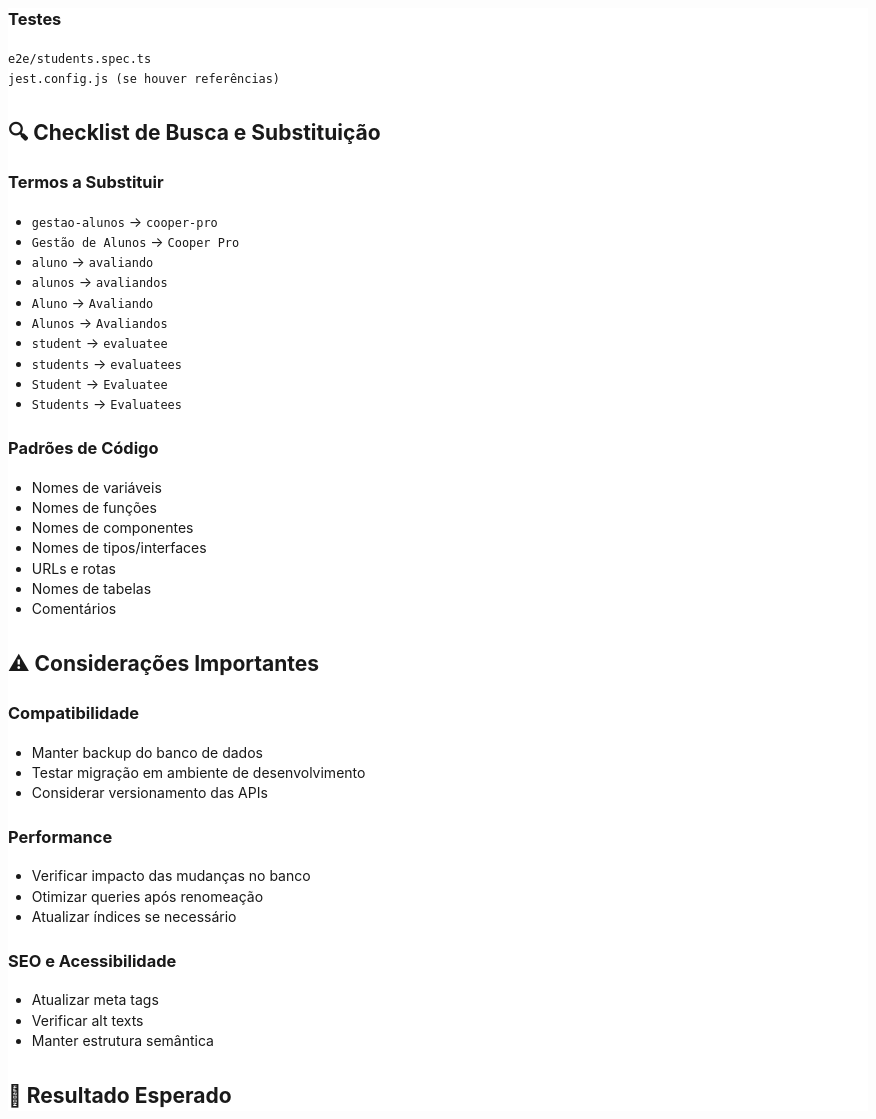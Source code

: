 ### Testes
```
e2e/students.spec.ts
jest.config.js (se houver referências)
```

## 🔍 Checklist de Busca e Substituição

### Termos a Substituir
- `gestao-alunos` → `cooper-pro`
- `Gestão de Alunos` → `Cooper Pro`
- `aluno` → `avaliando`
- `alunos` → `avaliandos`
- `Aluno` → `Avaliando`
- `Alunos` → `Avaliandos`
- `student` → `evaluatee`
- `students` → `evaluatees`
- `Student` → `Evaluatee`
- `Students` → `Evaluatees`

### Padrões de Código
- Nomes de variáveis
- Nomes de funções
- Nomes de componentes
- Nomes de tipos/interfaces
- URLs e rotas
- Nomes de tabelas
- Comentários

## ⚠️ Considerações Importantes

### Compatibilidade
- Manter backup do banco de dados
- Testar migração em ambiente de desenvolvimento
- Considerar versionamento das APIs

### Performance
- Verificar impacto das mudanças no banco
- Otimizar queries após renomeação
- Atualizar índices se necessário

### SEO e Acessibilidade
- Atualizar meta tags
- Verificar alt texts
- Manter estrutura semântica

## 🎯 Resultado Esperado
